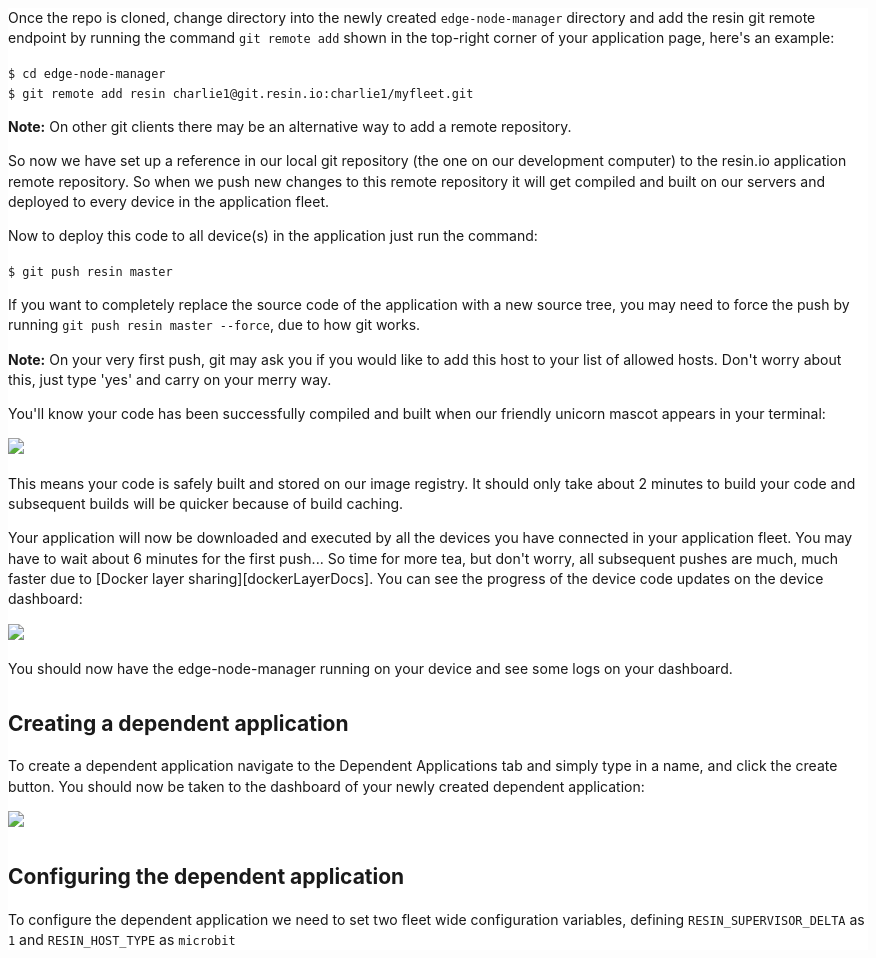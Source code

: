 Once the repo is cloned, change directory into the newly created `edge-node-manager` directory and add the resin git remote endpoint by running the command `git remote add` shown in the top-right corner of your application page, here's an example:

```
$ cd edge-node-manager
$ git remote add resin charlie1@git.resin.io:charlie1/myfleet.git
```
__Note:__ On other git clients there may be an alternative way to add a remote repository.

So now we have set up a reference in our local git repository (the one on our development computer) to the resin.io application remote repository. So when we push new changes to this remote repository it will get compiled and built on our servers and deployed to every device in the application fleet.

Now to deploy this code to all device(s) in the application just run the command:
```
$ git push resin master
```

If you want to completely replace the source code of the application with a new source tree, you may need to force the push by running `git push resin master --force`, due to how git works.

__Note:__ On your very first push, git may ask you if you would like to add this host to your list of allowed hosts. Don't worry about this, just type 'yes' and carry on your merry way.

You'll know your code has been successfully compiled and built when our
friendly unicorn mascot appears in your terminal:

<img src="/img/common/pushing/success_unicorn_simple_nodejs.png" width="80%">

This means your code is safely built and stored on our image registry. It should only take about 2 minutes to build your code and subsequent builds will be quicker because of build caching.

Your application will now be downloaded and executed by all the devices you have connected in your application fleet. You may have to wait about 6 minutes for the first push... So time for more tea, but don't worry, all subsequent pushes are much, much faster due to [Docker layer sharing][dockerLayerDocs]. You can see the progress of the device code updates on the device dashboard:

<img src="/img/common/device/device_dashboard_during_update_generic.png" width="80%">

You should now have the edge-node-manager running on your device and see some logs on your dashboard.

## Creating a dependent application
To create a dependent application navigate to the Dependent Applications tab and simply type in a name, and click the create button. You should now be taken to the dashboard of your newly created dependent application:

<img src="/img/dependent_devices_dashboard/select_dependent_fleet_type.jpg" width="80%">

## Configuring the dependent application
To configure the dependent application we need to set two fleet wide configuration variables, defining `RESIN_SUPERVISOR_DELTA` as `1` and `RESIN_HOST_TYPE` as `microbit`
